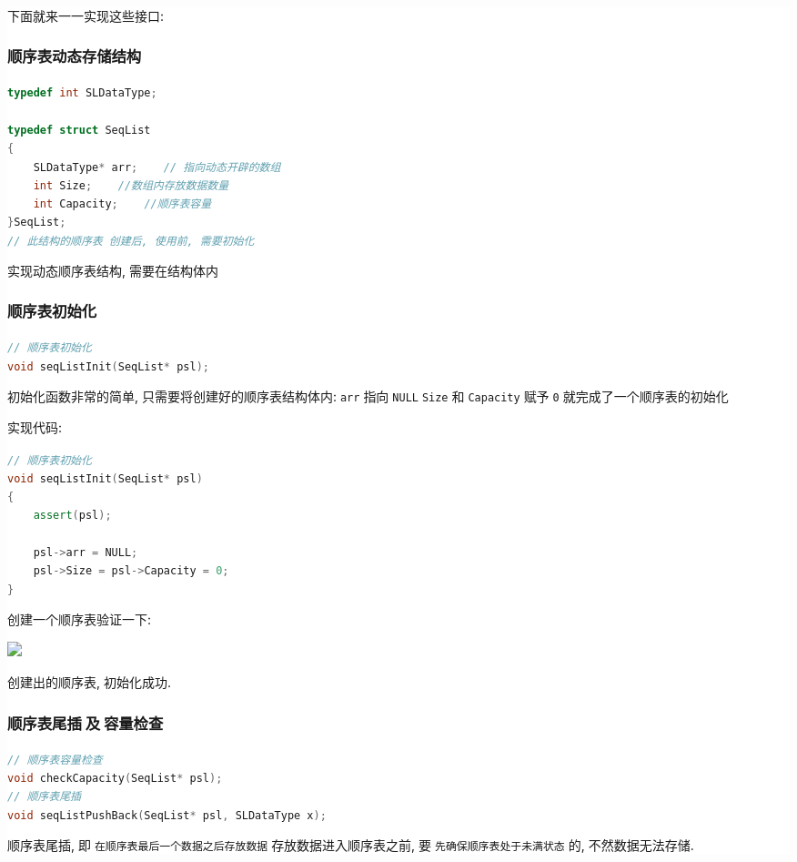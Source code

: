 下面就来一一实现这些接口:
### 顺序表动态存储结构
```cpp
typedef int SLDataType;

typedef struct SeqList
{
    SLDataType* arr;    // 指向动态开辟的数组
    int Size;    //数组内存放数据数量
    int Capacity;    //顺序表容量
}SeqList;
// 此结构的顺序表 创建后, 使用前, 需要初始化
```

实现动态顺序表结构, 需要在结构体内

### 顺序表初始化
```cpp
// 顺序表初始化
void seqListInit(SeqList* psl); 
```

初始化函数非常的简单, 只需要将创建好的顺序表结构体内: 
`arr` 指向 `NULL`
`Size` 和 `Capacity` 赋予 `0`
就完成了一个顺序表的初始化

实现代码: 
```cpp
// 顺序表初始化
void seqListInit(SeqList* psl)
{
    assert(psl);

    psl->arr = NULL;
    psl->Size = psl->Capacity = 0;
}
```

创建一个顺序表验证一下: 

![](https://humid1ch.oss-cn-shanghai.aliyuncs.com/20250722154514137.webp)

创建出的顺序表, 初始化成功. 

### 顺序表尾插 及 容量检查
```cpp
// 顺序表容量检查
void checkCapacity(SeqList* psl);
// 顺序表尾插
void seqListPushBack(SeqList* psl, SLDataType x);
```

顺序表尾插, 即 `在顺序表最后一个数据之后存放数据`
存放数据进入顺序表之前, 要 `先确保顺序表处于未满状态` 的, 不然数据无法存储. 
